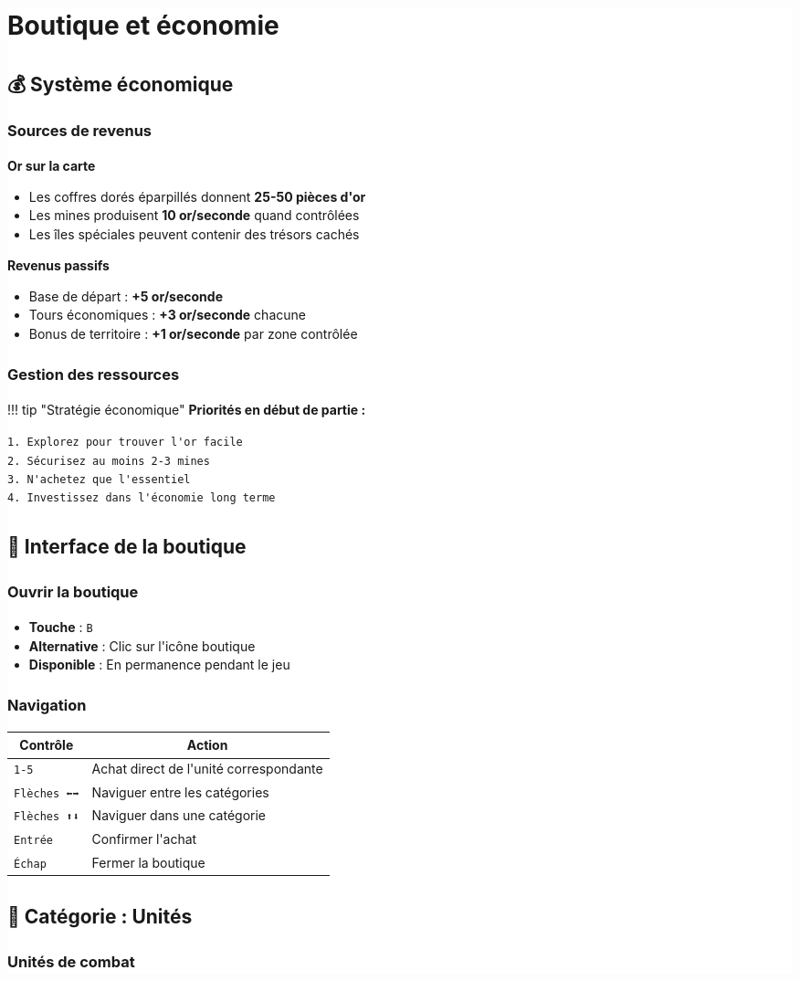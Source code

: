 # Boutique et économie

## 💰 Système économique

### Sources de revenus

**Or sur la carte**
- Les coffres dorés éparpillés donnent **25-50 pièces d'or**
- Les mines produisent **10 or/seconde** quand contrôlées
- Les îles spéciales peuvent contenir des trésors cachés

**Revenus passifs**
- Base de départ : **+5 or/seconde**
- Tours économiques : **+3 or/seconde** chacune
- Bonus de territoire : **+1 or/seconde** par zone contrôlée

### Gestion des ressources

!!! tip "Stratégie économique"
    **Priorités en début de partie :**
    
    1. Explorez pour trouver l'or facile
    2. Sécurisez au moins 2-3 mines
    3. N'achetez que l'essentiel
    4. Investissez dans l'économie long terme

## 🛒 Interface de la boutique

### Ouvrir la boutique
- **Touche** : `B`
- **Alternative** : Clic sur l'icône boutique
- **Disponible** : En permanence pendant le jeu

### Navigation
| Contrôle | Action |
|----------|--------|
| `1-5` | Achat direct de l'unité correspondante |
| `Flèches ⬅️➡️` | Naviguer entre les catégories |
| `Flèches ⬆️⬇️` | Naviguer dans une catégorie |
| `Entrée` | Confirmer l'achat |
| `Échap` | Fermer la boutique |

## 👥 Catégorie : Unités

### Unités de combat
